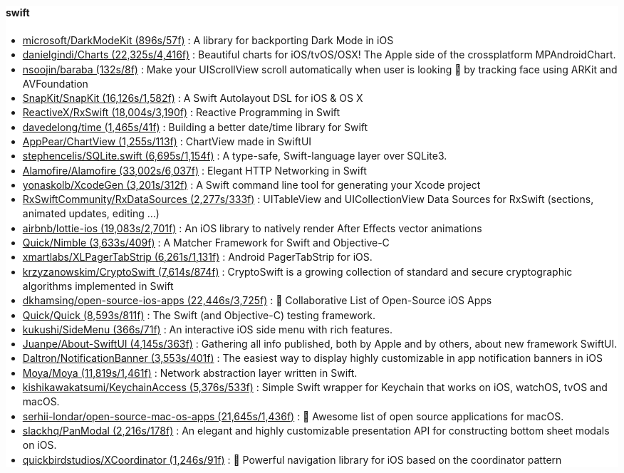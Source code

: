 #### swift
* [microsoft/DarkModeKit (896s/57f)](https://github.com/microsoft/DarkModeKit) : A library for backporting Dark Mode in iOS
* [danielgindi/Charts (22,325s/4,416f)](https://github.com/danielgindi/Charts) : Beautiful charts for iOS/tvOS/OSX! The Apple side of the crossplatform MPAndroidChart.
* [nsoojin/baraba (132s/8f)](https://github.com/nsoojin/baraba) : Make your UIScrollView scroll automatically when user is looking 👀 by tracking face using ARKit and AVFoundation
* [SnapKit/SnapKit (16,126s/1,582f)](https://github.com/SnapKit/SnapKit) : A Swift Autolayout DSL for iOS & OS X
* [ReactiveX/RxSwift (18,004s/3,190f)](https://github.com/ReactiveX/RxSwift) : Reactive Programming in Swift
* [davedelong/time (1,465s/41f)](https://github.com/davedelong/time) : Building a better date/time library for Swift
* [AppPear/ChartView (1,255s/113f)](https://github.com/AppPear/ChartView) : ChartView made in SwiftUI
* [stephencelis/SQLite.swift (6,695s/1,154f)](https://github.com/stephencelis/SQLite.swift) : A type-safe, Swift-language layer over SQLite3.
* [Alamofire/Alamofire (33,002s/6,037f)](https://github.com/Alamofire/Alamofire) : Elegant HTTP Networking in Swift
* [yonaskolb/XcodeGen (3,201s/312f)](https://github.com/yonaskolb/XcodeGen) : A Swift command line tool for generating your Xcode project
* [RxSwiftCommunity/RxDataSources (2,277s/333f)](https://github.com/RxSwiftCommunity/RxDataSources) : UITableView and UICollectionView Data Sources for RxSwift (sections, animated updates, editing ...)
* [airbnb/lottie-ios (19,083s/2,701f)](https://github.com/airbnb/lottie-ios) : An iOS library to natively render After Effects vector animations
* [Quick/Nimble (3,633s/409f)](https://github.com/Quick/Nimble) : A Matcher Framework for Swift and Objective-C
* [xmartlabs/XLPagerTabStrip (6,261s/1,131f)](https://github.com/xmartlabs/XLPagerTabStrip) : Android PagerTabStrip for iOS.
* [krzyzanowskim/CryptoSwift (7,614s/874f)](https://github.com/krzyzanowskim/CryptoSwift) : CryptoSwift is a growing collection of standard and secure cryptographic algorithms implemented in Swift
* [dkhamsing/open-source-ios-apps (22,446s/3,725f)](https://github.com/dkhamsing/open-source-ios-apps) : 📱 Collaborative List of Open-Source iOS Apps
* [Quick/Quick (8,593s/811f)](https://github.com/Quick/Quick) : The Swift (and Objective-C) testing framework.
* [kukushi/SideMenu (366s/71f)](https://github.com/kukushi/SideMenu) : An interactive iOS side menu with rich features.
* [Juanpe/About-SwiftUI (4,145s/363f)](https://github.com/Juanpe/About-SwiftUI) : Gathering all info published, both by Apple and by others, about new framework SwiftUI.
* [Daltron/NotificationBanner (3,553s/401f)](https://github.com/Daltron/NotificationBanner) : The easiest way to display highly customizable in app notification banners in iOS
* [Moya/Moya (11,819s/1,461f)](https://github.com/Moya/Moya) : Network abstraction layer written in Swift.
* [kishikawakatsumi/KeychainAccess (5,376s/533f)](https://github.com/kishikawakatsumi/KeychainAccess) : Simple Swift wrapper for Keychain that works on iOS, watchOS, tvOS and macOS.
* [serhii-londar/open-source-mac-os-apps (21,645s/1,436f)](https://github.com/serhii-londar/open-source-mac-os-apps) : 🚀 Awesome list of open source applications for macOS.
* [slackhq/PanModal (2,216s/178f)](https://github.com/slackhq/PanModal) : An elegant and highly customizable presentation API for constructing bottom sheet modals on iOS.
* [quickbirdstudios/XCoordinator (1,246s/91f)](https://github.com/quickbirdstudios/XCoordinator) : 🎌 Powerful navigation library for iOS based on the coordinator pattern
